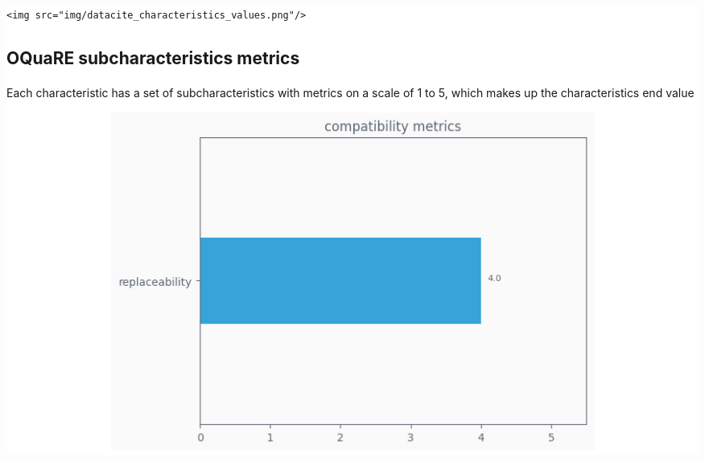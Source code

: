 	<img src="img/datacite_characteristics_values.png"/>
</p>

## OQuaRE subcharacteristics metrics
Each characteristic has a set of subcharacteristics with metrics on a scale of 1 to 5, which makes up the characteristics end value

<p align="center" width="100%">
	<img width="600px" style="object-fit: scale;" src="img/datacite_compatibility_subcharacteristics_metrics.png"/>